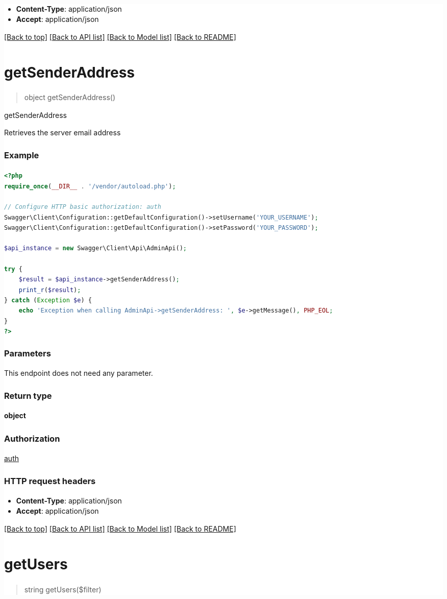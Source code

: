  - **Content-Type**: application/json
 - **Accept**: application/json

[[Back to top]](#) [[Back to API list]](../../README.md#documentation-for-api-endpoints) [[Back to Model list]](../../README.md#documentation-for-models) [[Back to README]](../../README.md)

# **getSenderAddress**
> object getSenderAddress()

getSenderAddress

Retrieves the server email address

### Example
```php
<?php
require_once(__DIR__ . '/vendor/autoload.php');

// Configure HTTP basic authorization: auth
Swagger\Client\Configuration::getDefaultConfiguration()->setUsername('YOUR_USERNAME');
Swagger\Client\Configuration::getDefaultConfiguration()->setPassword('YOUR_PASSWORD');

$api_instance = new Swagger\Client\Api\AdminApi();

try {
    $result = $api_instance->getSenderAddress();
    print_r($result);
} catch (Exception $e) {
    echo 'Exception when calling AdminApi->getSenderAddress: ', $e->getMessage(), PHP_EOL;
}
?>
```

### Parameters
This endpoint does not need any parameter.

### Return type

**object**

### Authorization

[auth](../../README.md#auth)

### HTTP request headers

 - **Content-Type**: application/json
 - **Accept**: application/json

[[Back to top]](#) [[Back to API list]](../../README.md#documentation-for-api-endpoints) [[Back to Model list]](../../README.md#documentation-for-models) [[Back to README]](../../README.md)

# **getUsers**
> string getUsers($filter)
